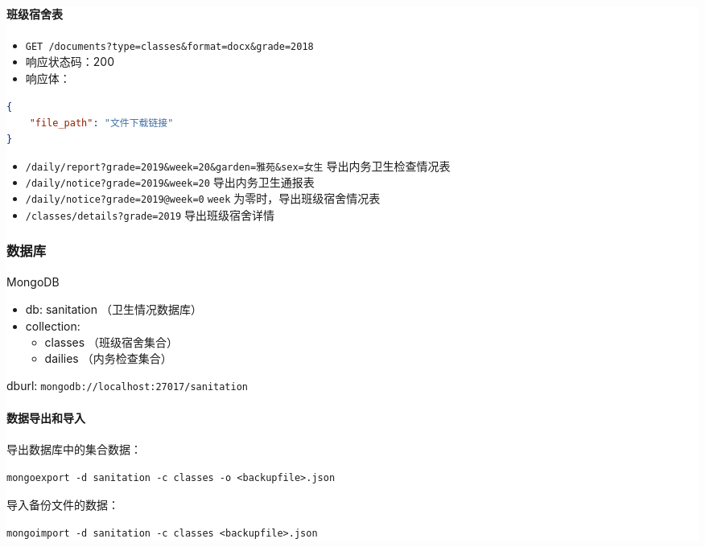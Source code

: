 #### 班级宿舍表

- `GET /documents?type=classes&format=docx&grade=2018` 
- 响应状态码：200
- 响应体：
```json
{
    "file_path": "文件下载链接"
}
```
- `/daily/report?grade=2019&week=20&garden=雅苑&sex=女生` 导出内务卫生检查情况表
- `/daily/notice?grade=2019&week=20` 导出内务卫生通报表
- `/daily/notice?grade=2019@week=0` `week` 为零时，导出班级宿舍情况表
- `/classes/details?grade=2019` 导出班级宿舍详情


### 数据库

MongoDB

- db: sanitation （卫生情况数据库）
- collection:
    - classes （班级宿舍集合）
    - dailies （内务检查集合）


dburl: `mongodb://localhost:27017/sanitation`


#### 数据导出和导入

导出数据库中的集合数据：

```
mongoexport -d sanitation -c classes -o <backupfile>.json
```

导入备份文件的数据：

```
mongoimport -d sanitation -c classes <backupfile>.json
```
